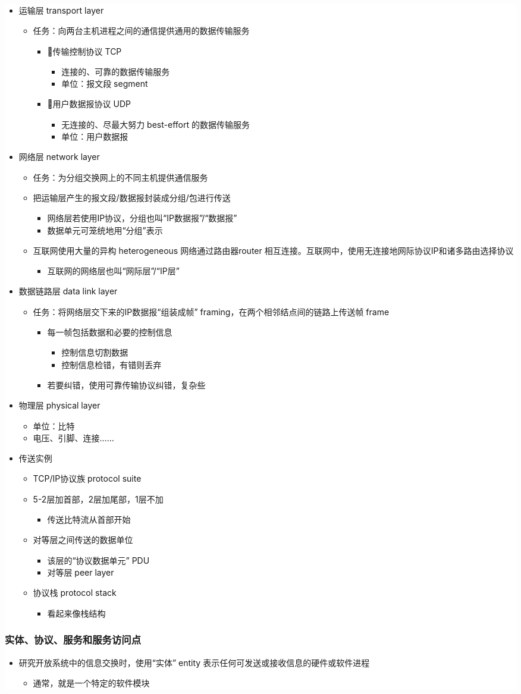 - 运输层 transport layer

	- 任务：向两台主机进程之间的通信提供通用的数据传输服务

		- 🍋传输控制协议 TCP

			- 连接的、可靠的数据传输服务
			- 单位：报文段 segment

		- 🍋用户数据报协议 UDP

			- 无连接的、尽最大努力 best-effort 的数据传输服务
			- 单位：用户数据报

- 网络层 network layer

	- 任务：为分组交换网上的不同主机提供通信服务
	- 把运输层产生的报文段/数据报封装成分组/包进行传送

		- 网络层若使用IP协议，分组也叫“IP数据报”/“数据报”
		- 数据单元可笼统地用“分组”表示

	- 互联网使用大量的异构 heterogeneous 网络通过路由器router 相互连接。互联网中，使用无连接地网际协议IP和诸多路由选择协议

		- 互联网的网络层也叫“网际层”/“IP层”

- 数据链路层 data link layer

	- 任务：将网络层交下来的IP数据报“组装成帧” framing，在两个相邻结点间的链路上传送帧 frame

		- 每一帧包括数据和必要的控制信息

			- 控制信息切割数据
			- 控制信息检错，有错则丢弃

		- 若要纠错，使用可靠传输协议纠错，复杂些

- 物理层 physical layer

	- 单位：比特
	- 电压、引脚、连接……

- 传送实例

	- TCP/IP协议族 protocol suite
	- 5-2层加首部，2层加尾部，1层不加

		- 传送比特流从首部开始

	- 对等层之间传送的数据单位

		- 该层的“协议数据单元” PDU
		- 对等层 peer layer

	- 协议栈 protocol stack

		- 看起来像栈结构

### 实体、协议、服务和服务访问点

- 研究开放系统中的信息交换时，使用“实体” entity 表示任何可发送或接收信息的硬件或软件进程

	- 通常，就是一个特定的软件模块
